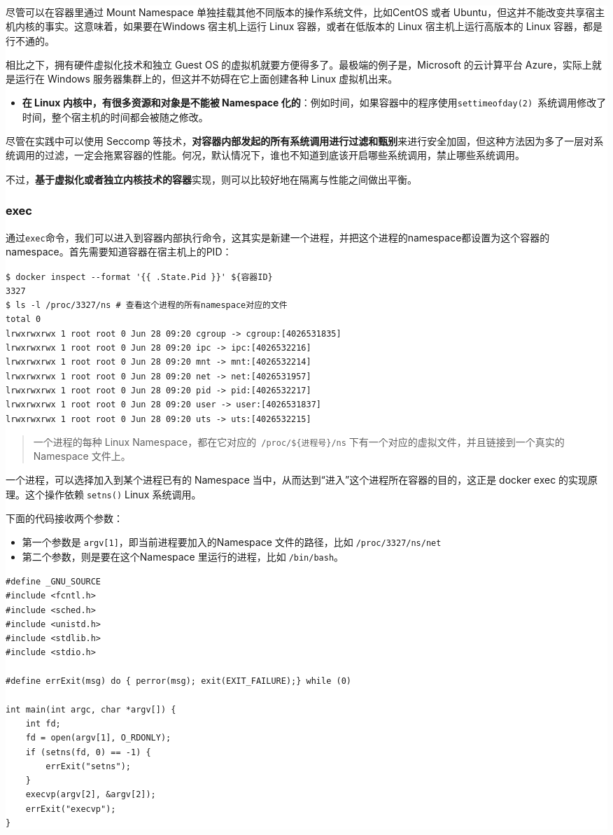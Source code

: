   尽管可以在容器里通过 Mount Namespace 单独挂载其他不同版本的操作系统文件，比如CentOS 或者 Ubuntu，但这并不能改变共享宿主机内核的事实。这意味着，如果要在Windows 宿主机上运行 Linux 容器，或者在低版本的 Linux 宿主机上运行高版本的 Linux 容器，都是行不通的。

  相比之下，拥有硬件虚拟化技术和独立 Guest OS 的虚拟机就要方便得多了。最极端的例子是，Microsoft 的云计算平台 Azure，实际上就是运行在 Windows 服务器集群上的，但这并不妨碍在它上面创建各种 Linux 虚拟机出来。

- **在 Linux 内核中，有很多资源和对象是不能被 Namespace 化的**：例如时间，如果容器中的程序使用`settimeofday(2) `系统调用修改了时间，整个宿主机的时间都会被随之修改。

尽管在实践中可以使用 Seccomp 等技术，**对容器内部发起的所有系统调用进行过滤和甄别**来进行安全加固，但这种方法因为多了一层对系统调用的过滤，一定会拖累容器的性能。何况，默认情况下，谁也不知道到底该开启哪些系统调用，禁止哪些系统调用。

不过，**基于虚拟化或者独立内核技术的容器**实现，则可以比较好地在隔离与性能之间做出平衡。



### exec

通过`exec`命令，我们可以进入到容器内部执行命令，这其实是新建一个进程，并把这个进程的namespace都设置为这个容器的namespace。首先需要知道容器在宿主机上的PID：

```
$ docker inspect --format '{{ .State.Pid }}' ${容器ID}
3327
$ ls -l /proc/3327/ns # 查看这个进程的所有namespace对应的文件
total 0
lrwxrwxrwx 1 root root 0 Jun 28 09:20 cgroup -> cgroup:[4026531835]
lrwxrwxrwx 1 root root 0 Jun 28 09:20 ipc -> ipc:[4026532216]
lrwxrwxrwx 1 root root 0 Jun 28 09:20 mnt -> mnt:[4026532214]
lrwxrwxrwx 1 root root 0 Jun 28 09:20 net -> net:[4026531957]
lrwxrwxrwx 1 root root 0 Jun 28 09:20 pid -> pid:[4026532217]
lrwxrwxrwx 1 root root 0 Jun 28 09:20 user -> user:[4026531837]
lrwxrwxrwx 1 root root 0 Jun 28 09:20 uts -> uts:[4026532215]
```

> 一个进程的每种 Linux Namespace，都在它对应的` /proc/${进程号}/ns` 下有一个对应的虚拟文件，并且链接到一个真实的 Namespace 文件上。



一个进程，可以选择加入到某个进程已有的 Namespace 当中，从而达到“进入”这个进程所在容器的目的，这正是 docker exec 的实现原理。这个操作依赖 `setns()`  Linux 系统调用。

下面的代码接收两个参数：

- 第一个参数是 `argv[1]`，即当前进程要加入的Namespace 文件的路径，比如 `/proc/3327/ns/net`
- 第二个参数，则是要在这个Namespace 里运行的进程，比如 `/bin/bash`。

```
#define _GNU_SOURCE
#include <fcntl.h>
#include <sched.h>
#include <unistd.h>
#include <stdlib.h>
#include <stdio.h>

#define errExit(msg) do { perror(msg); exit(EXIT_FAILURE);} while (0)

int main(int argc, char *argv[]) {
    int fd;
    fd = open(argv[1], O_RDONLY);
    if (setns(fd, 0) == -1) {
    	errExit("setns");
    }
    execvp(argv[2], &argv[2]);
    errExit("execvp");
}
```
